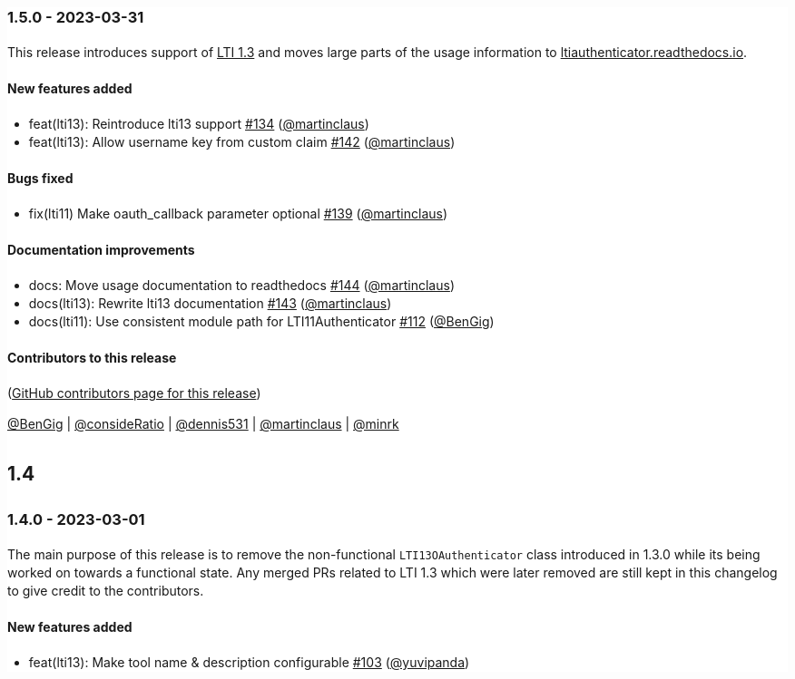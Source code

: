 ### 1.5.0 - 2023-03-31

This release introduces support of [LTI 1.3](https://www.imsglobal.org/spec/lti/v1p3) and moves large parts of the usage information to [ltiauthenticator.readthedocs.io](https://ltiauthenticator.readthedocs.io/).

#### New features added

- feat(lti13): Reintroduce lti13 support [#134](https://github.com/jupyterhub/ltiauthenticator/pull/134) ([@martinclaus](https://github.com/martinclaus))
- feat(lti13): Allow username key from custom claim [#142](https://github.com/jupyterhub/ltiauthenticator/pull/142) ([@martinclaus](https://github.com/martinclaus))

#### Bugs fixed

- fix(lti11) Make oauth_callback parameter optional [#139](https://github.com/jupyterhub/ltiauthenticator/pull/139) ([@martinclaus](https://github.com/martinclaus))

#### Documentation improvements

- docs: Move usage documentation to readthedocs [#144](https://github.com/jupyterhub/ltiauthenticator/pull/144) ([@martinclaus](https://github.com/martinclaus))
- docs(lti13): Rewrite lti13 documentation [#143](https://github.com/jupyterhub/ltiauthenticator/pull/143) ([@martinclaus](https://github.com/martinclaus))
- docs(lti11): Use consistent module path for LTI11Authenticator [#112](https://github.com/jupyterhub/ltiauthenticator/pull/112) ([@BenGig](https://github.com/BenGig))

#### Contributors to this release

([GitHub contributors page for this release](https://github.com/jupyterhub/ltiauthenticator/graphs/contributors?from=2023-03-01&to=2023-03-31&type=c))

[@BenGig](https://github.com/search?q=repo%3Ajupyterhub%2Fltiauthenticator+involves%3ABenGig+updated%3A2023-03-01..2023-03-31&type=Issues) | [@consideRatio](https://github.com/search?q=repo%3Ajupyterhub%2Fltiauthenticator+involves%3AconsideRatio+updated%3A2023-03-01..2023-03-31&type=Issues) | [@dennis531](https://github.com/search?q=repo%3Ajupyterhub%2Fltiauthenticator+involves%3Adennis531+updated%3A2023-03-01..2023-03-31&type=Issues) | [@martinclaus](https://github.com/search?q=repo%3Ajupyterhub%2Fltiauthenticator+involves%3Amartinclaus+updated%3A2023-03-01..2023-03-31&type=Issues) | [@minrk](https://github.com/search?q=repo%3Ajupyterhub%2Fltiauthenticator+involves%3Aminrk+updated%3A2023-03-01..2023-03-31&type=Issues)

## 1.4

### 1.4.0 - 2023-03-01

The main purpose of this release is to remove the non-functional `LTI13OAuthenticator` class introduced in 1.3.0 while its being worked on towards a functional state.
Any merged PRs related to LTI 1.3 which were later removed are still kept in this changelog to give credit to the contributors.

#### New features added

- feat(lti13): Make tool name & description configurable [#103](https://github.com/jupyterhub/ltiauthenticator/pull/103) ([@yuvipanda](https://github.com/yuvipanda))
